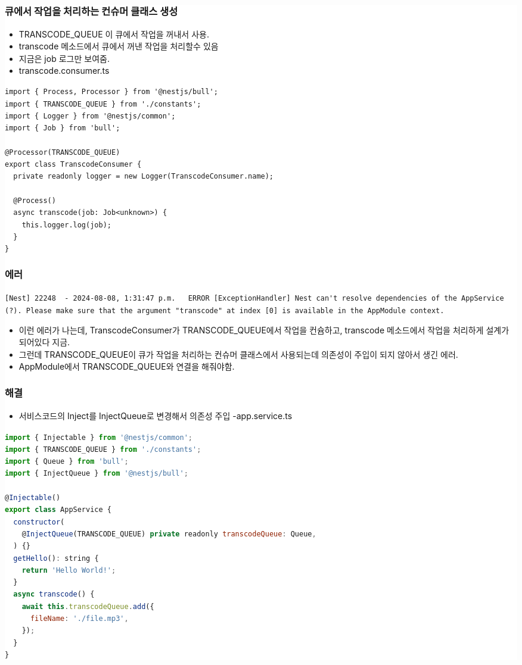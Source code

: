 ### 큐에서 작업을 처리하는 컨슈머 클래스 생성

- TRANSCODE_QUEUE 이 큐에서 작업을 꺼내서 사용.
- transcode 메소드에서 큐에서 꺼낸 작업을 처리할수 있음
- 지금은 job 로그만 보여줌.
- transcode.consumer.ts

```JS
import { Process, Processor } from '@nestjs/bull';
import { TRANSCODE_QUEUE } from './constants';
import { Logger } from '@nestjs/common';
import { Job } from 'bull';

@Processor(TRANSCODE_QUEUE)
export class TranscodeConsumer {
  private readonly logger = new Logger(TranscodeConsumer.name);

  @Process()
  async transcode(job: Job<unknown>) {
    this.logger.log(job);
  }
}
```

### 에러

```
[Nest] 22248  - 2024-08-08, 1:31:47 p.m.   ERROR [ExceptionHandler] Nest can't resolve dependencies of the AppService (?). Please make sure that the argument "transcode" at index [0] is available in the AppModule context.
```

- 이런 에러가 나는데, TranscodeConsumer가 TRANSCODE_QUEUE에서 작업을 컨슘하고, transcode 메소드에서 작업을 처리하게 설계가 되어있다 지금.
- 그런데 TRANSCODE_QUEUE이 큐가 작업을 처리하는 컨슈머 클래스에서 사용되는데 의존성이 주입이 되지 않아서 생긴 에러.
- AppModule에서 TRANSCODE_QUEUE와 연결을 해줘야함.

### 해결

- 서비스코드의 Inject를 InjectQueue로 변경해서 의존성 주입
  -app.service.ts

```js
import { Injectable } from '@nestjs/common';
import { TRANSCODE_QUEUE } from './constants';
import { Queue } from 'bull';
import { InjectQueue } from '@nestjs/bull';

@Injectable()
export class AppService {
  constructor(
    @InjectQueue(TRANSCODE_QUEUE) private readonly transcodeQueue: Queue,
  ) {}
  getHello(): string {
    return 'Hello World!';
  }
  async transcode() {
    await this.transcodeQueue.add({
      fileName: './file.mp3',
    });
  }
}
```

